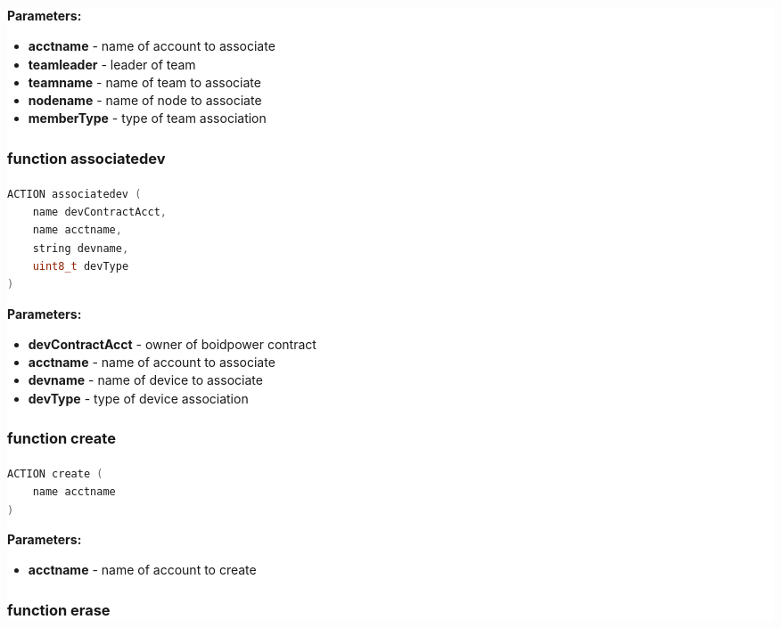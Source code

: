 


**Parameters:**


* **acctname** - name of account to associate 
* **teamleader** - leader of team 
* **teamname** - name of team to associate 
* **nodename** - name of node to associate 
* **memberType** - type of team association 




        

### function associatedev 


```cpp
ACTION associatedev (
    name devContractAcct,
    name acctname,
    string devname,
    uint8_t devType
) 
```




**Parameters:**


* **devContractAcct** - owner of boidpower contract 
* **acctname** - name of account to associate 
* **devname** - name of device to associate 
* **devType** - type of device association 




        

### function create 


```cpp
ACTION create (
    name acctname
) 
```




**Parameters:**


* **acctname** - name of account to create 




        

### function erase 
